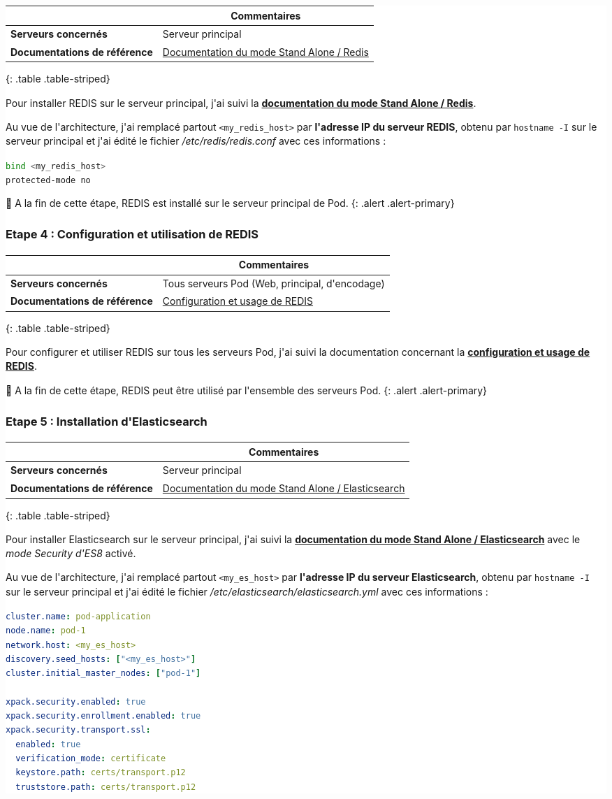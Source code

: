 |                        | Commentaires                                      |
|------------------------|---------------------------------------------------|
| **Serveurs concernés** | Serveur principal |
| **Documentations de référence** | [Documentation du mode Stand Alone / Redis](../install_standalone_fr#redis)|
{: .table .table-striped}

Pour installer REDIS sur le serveur principal, j'ai suivi la **[documentation du mode Stand Alone / Redis](../install_standalone_fr#redis)**.

Au vue de l'architecture, j'ai remplacé partout `<my_redis_host>` par **l'adresse IP du serveur REDIS**, obtenu par `hostname -I` sur le serveur principal et j'ai édité le fichier _/etc/redis/redis.conf_ avec ces informations :

```sh
bind <my_redis_host>
protected-mode no
```

🎯 A la fin de cette étape, REDIS est installé sur le serveur principal de Pod.
{: .alert .alert-primary}

### Etape 4 : Configuration et utilisation de REDIS

|                        | Commentaires                                      |
|------------------------|---------------------------------------------------|
| **Serveurs concernés** | Tous serveurs Pod (Web, principal, d'encodage) |
| **Documentations de référence** | [Configuration et usage de REDIS](../redis_fr)|
{: .table .table-striped}

Pour configurer et utiliser REDIS sur tous les serveurs Pod, j'ai suivi la documentation concernant la **[configuration et usage de REDIS](../redis_fr)**.

🎯 A la fin de cette étape, REDIS peut être utilisé par l'ensemble des serveurs Pod.
{: .alert .alert-primary}

### Etape 5 : Installation d'Elasticsearch

|                        | Commentaires                                      |
|------------------------|---------------------------------------------------|
| **Serveurs concernés** | Serveur principal |
| **Documentations de référence** | [Documentation du mode Stand Alone / Elasticsearch](../install_standalone_fr#elasticsearch)|
{: .table .table-striped}

Pour installer Elasticsearch sur le serveur principal, j'ai suivi la **[documentation du mode Stand Alone / Elasticsearch](../install_standalone_fr#elasticsearch)** avec le _mode Security d'ES8_ activé.

Au vue de l'architecture, j'ai remplacé partout `<my_es_host>` par **l'adresse IP du serveur Elasticsearch**, obtenu par `hostname -I` sur le serveur principal et j'ai édité le fichier _/etc/elasticsearch/elasticsearch.yml_ avec ces informations :

```yml
cluster.name: pod-application
node.name: pod-1
network.host: <my_es_host>
discovery.seed_hosts: ["<my_es_host>"]
cluster.initial_master_nodes: ["pod-1"]

xpack.security.enabled: true
xpack.security.enrollment.enabled: true
xpack.security.transport.ssl:
  enabled: true
  verification_mode: certificate
  keystore.path: certs/transport.p12
  truststore.path: certs/transport.p12
```